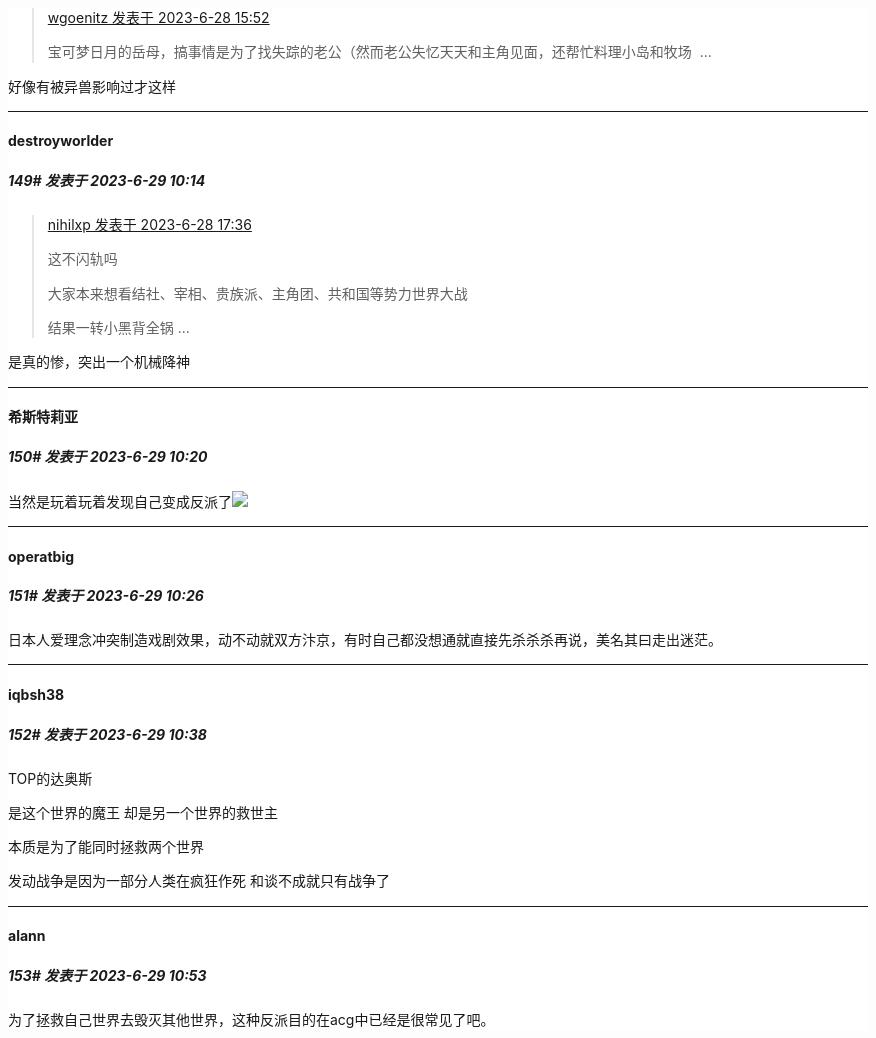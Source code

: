 <blockquote><a href="httphttps://bbs.saraba1st.com/2b/forum.php?mod=redirect&amp;goto=findpost&amp;pid=61465982&amp;ptid=2141974" target="_blank">wgoenitz 发表于 2023-6-28 15:52</a>

宝可梦日月的岳母，搞事情是为了找失踪的老公（然而老公失忆天天和主角见面，还帮忙料理小岛和牧场  ...</blockquote>
好像有被异兽影响过才这样

*****

####  destroyworlder  
##### 149#       发表于 2023-6-29 10:14

<blockquote><a href="httphttps://bbs.saraba1st.com/2b/forum.php?mod=redirect&amp;goto=findpost&amp;pid=61467395&amp;ptid=2141974" target="_blank">nihilxp 发表于 2023-6-28 17:36</a>

这不闪轨吗

大家本来想看结社、宰相、贵族派、主角团、共和国等势力世界大战

结果一转小黑背全锅 ...</blockquote>
是真的惨，突出一个机械降神


*****

####  希斯特莉亚  
##### 150#       发表于 2023-6-29 10:20

当然是玩着玩着发现自己变成反派了<img src="https://static.saraba1st.com/image/smiley/face2017/067.png" referrerpolicy="no-referrer">


*****

####  operatbig  
##### 151#       发表于 2023-6-29 10:26

日本人爱理念冲突制造戏剧效果，动不动就双方汴京，有时自己都没想通就直接先杀杀杀再说，美名其曰走出迷茫。


*****

####  iqbsh38  
##### 152#       发表于 2023-6-29 10:38

TOP的达奥斯

是这个世界的魔王 却是另一个世界的救世主

本质是为了能同时拯救两个世界

发动战争是因为一部分人类在疯狂作死 和谈不成就只有战争了


*****

####  alann  
##### 153#       发表于 2023-6-29 10:53

为了拯救自己世界去毁灭其他世界，这种反派目的在acg中已经是很常见了吧。
